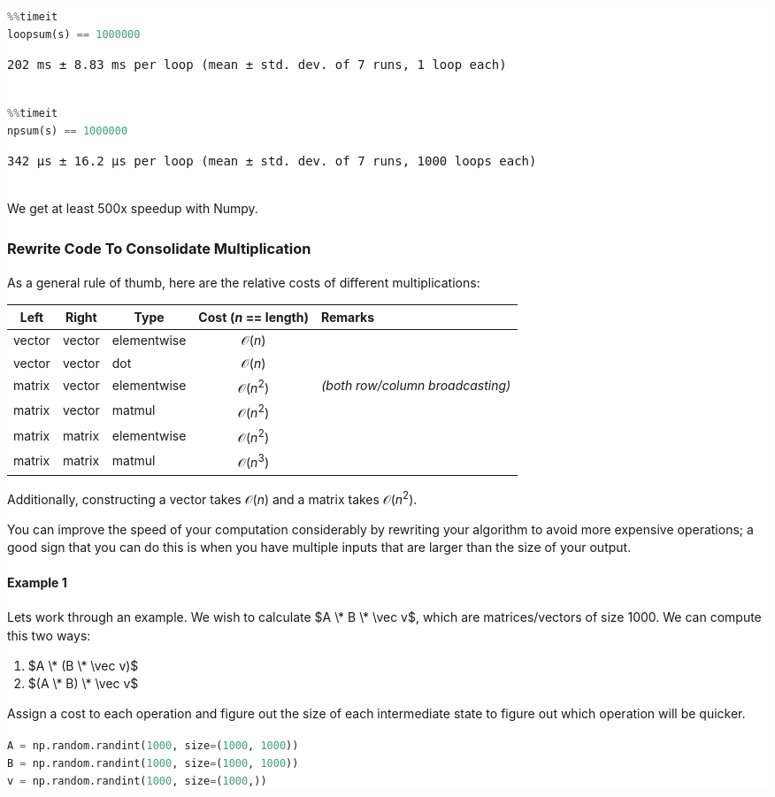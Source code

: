 ```python
%%timeit
loopsum(s) == 1000000
```

<pre>
202 ms ± 8.83 ms per loop (mean ± std. dev. of 7 runs, 1 loop each)

</pre>


```python
%%timeit
npsum(s) == 1000000
```

<pre>
342 µs ± 16.2 µs per loop (mean ± std. dev. of 7 runs, 1000 loops each)

</pre>


We get at least 500x speedup with Numpy.

### Rewrite Code To Consolidate Multiplication

As a general rule of thumb, here are the relative costs of different multiplications:

| Left | Right | Type | Cost ($n$ == length) | Remarks |
| ------ | ------ | ---- |:----:|:----- |
| vector | vector | elementwise | $\mathcal O (n)$ |
| vector | vector | dot         | $\mathcal O (n)$ |
| matrix | vector | elementwise | $\mathcal O (n^2)$ | *(both row/column broadcasting)*
| matrix | vector | matmul      | $\mathcal O (n^2)$ |
| matrix | matrix | elementwise | $\mathcal O (n^2)$ |
| matrix | matrix | matmul      | $\mathcal O (n^3)$ |

Additionally, constructing a vector takes $\mathcal O(n)$ and a matrix takes $\mathcal O(n^2)$.

You can improve the speed of your computation considerably by rewriting your algorithm to avoid more expensive operations; a good sign that you can do this is when you have multiple inputs that are larger than the size of your output.

#### Example 1

Lets work through an example. We wish to calculate $A \* B \* \vec v$, which are matrices/vectors of size 1000. We can compute this two ways:

 1. $A \* (B \* \vec v)$
 2. $(A \* B) \* \vec v$

Assign a cost to each operation and figure out the size of each intermediate state to figure out which operation will be quicker.

```python
A = np.random.randint(1000, size=(1000, 1000))
B = np.random.randint(1000, size=(1000, 1000))
v = np.random.randint(1000, size=(1000,))
```
